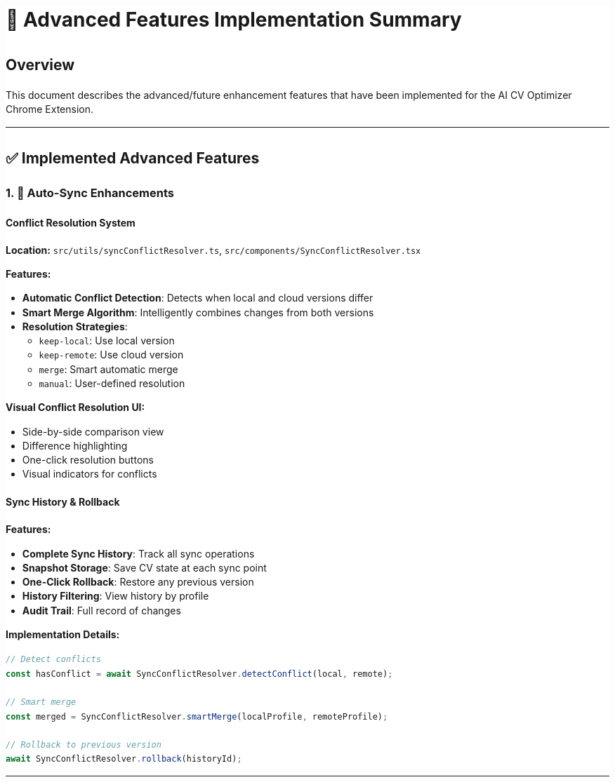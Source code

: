 # 🚀 Advanced Features Implementation Summary

## Overview

This document describes the advanced/future enhancement features that have been implemented for the AI CV Optimizer Chrome Extension.

---

## ✅ Implemented Advanced Features

### 1. 🔄 Auto-Sync Enhancements

#### Conflict Resolution System
**Location:** `src/utils/syncConflictResolver.ts`, `src/components/SyncConflictResolver.tsx`

**Features:**
- **Automatic Conflict Detection**: Detects when local and cloud versions differ
- **Smart Merge Algorithm**: Intelligently combines changes from both versions
- **Resolution Strategies**:
  - `keep-local`: Use local version
  - `keep-remote`: Use cloud version
  - `merge`: Smart automatic merge
  - `manual`: User-defined resolution

**Visual Conflict Resolution UI:**
- Side-by-side comparison view
- Difference highlighting
- One-click resolution buttons
- Visual indicators for conflicts

#### Sync History & Rollback
**Features:**
- **Complete Sync History**: Track all sync operations
- **Snapshot Storage**: Save CV state at each sync point
- **One-Click Rollback**: Restore any previous version
- **History Filtering**: View history by profile
- **Audit Trail**: Full record of changes

**Implementation Details:**
```typescript
// Detect conflicts
const hasConflict = await SyncConflictResolver.detectConflict(local, remote);

// Smart merge
const merged = SyncConflictResolver.smartMerge(localProfile, remoteProfile);

// Rollback to previous version
await SyncConflictResolver.rollback(historyId);
```

---